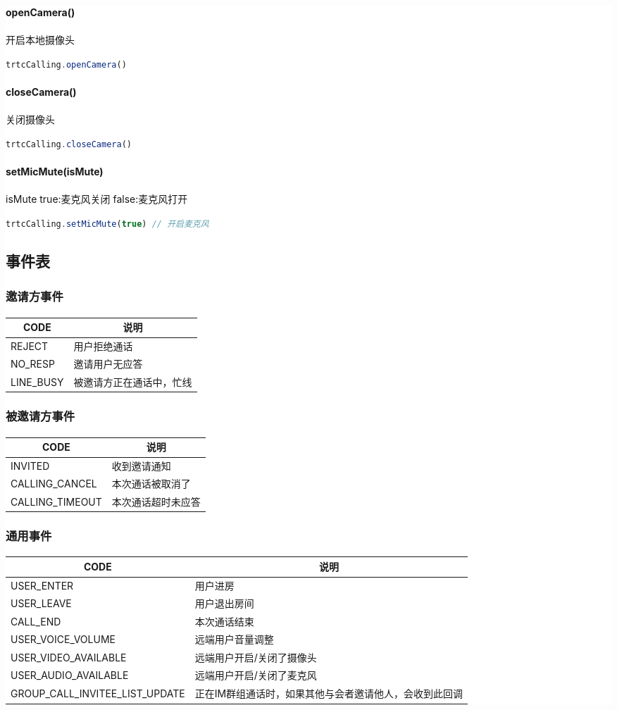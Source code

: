 <span id="openCamera"></span>

#### openCamera()

开启本地摄像头
```javascript
trtcCalling.openCamera()
```
<span id="closeCamera"></span>

####  closeCamera()

关闭摄像头
```javascript
trtcCalling.closeCamera()
```
<span id="setMicMute"></span>

####  setMicMute(isMute) 

isMute true:麦克风关闭 false:麦克风打开  
```javascript
trtcCalling.setMicMute(true) // 开启麦克风
```

<span id="event"></span>

## 事件表

### 邀请方事件
| CODE      | 说明                     |
| --------- | ------------------------ |
| REJECT    | 用户拒绝通话             |
| NO_RESP   | 邀请用户无应答           |
| LINE_BUSY | 被邀请方正在通话中，忙线 |

### 被邀请方事件

| CODE            | 说明               |
| --------------- | ------------------ |
| INVITED         | 收到邀请通知       |
| CALLING_CANCEL  | 本次通话被取消了   |
| CALLING_TIMEOUT | 本次通话超时未应答 |

### 通用事件
| CODE                           | 说明                                                   |
| ------------------------------ | ------------------------------------------------------ |
| USER_ENTER                     | 用户进房                                               |
| USER_LEAVE                     | 用户退出房间                                           |
| CALL_END                       | 本次通话结束                                           |
| USER_VOICE_VOLUME              | 远端用户音量调整                                       |
| USER_VIDEO_AVAILABLE           | 远端用户开启/关闭了摄像头                              |
| USER_AUDIO_AVAILABLE           | 远端用户开启/关闭了麦克风                              |
| GROUP_CALL_INVITEE_LIST_UPDATE | 正在IM群组通话时，如果其他与会者邀请他人，会收到此回调 |
